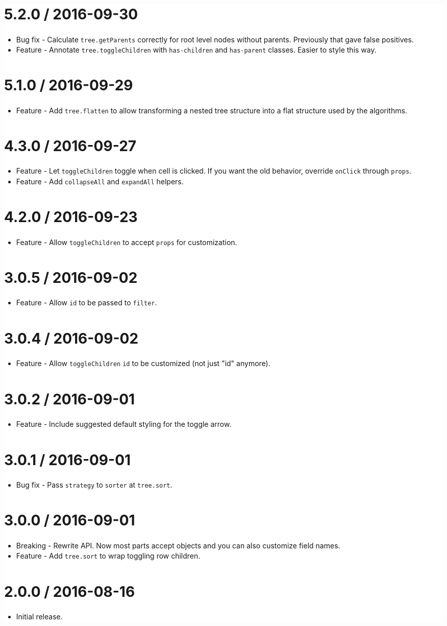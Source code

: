 5.2.0 / 2016-09-30
==================

  * Bug fix - Calculate `tree.getParents` correctly for root level nodes without parents. Previously that gave false positives.
  * Feature - Annotate `tree.toggleChildren` with `has-children` and `has-parent` classes. Easier to style this way.

5.1.0 / 2016-09-29
==================

  * Feature - Add `tree.flatten` to allow transforming a nested tree structure into a flat structure used by the algorithms.

4.3.0 / 2016-09-27
==================

  * Feature - Let `toggleChildren` toggle when cell is clicked. If you want the old behavior, override `onClick` through `props`.
  * Feature - Add `collapseAll` and `expandAll` helpers.

4.2.0 / 2016-09-23
==================

  * Feature - Allow `toggleChildren` to accept `props` for customization.

3.0.5 / 2016-09-02
==================

  * Feature - Allow `id` to be passed to `filter`.

3.0.4 / 2016-09-02
==================

  * Feature - Allow `toggleChildren` `id` to be customized (not just "id" anymore).

3.0.2 / 2016-09-01
==================

  * Feature - Include suggested default styling for the toggle arrow.

3.0.1 / 2016-09-01
==================

  * Bug fix - Pass `strategy` to `sorter` at `tree.sort`.

3.0.0 / 2016-09-01
==================

  * Breaking - Rewrite API. Now most parts accept objects and you can also customize field names.
  * Feature - Add `tree.sort` to wrap toggling row children.

2.0.0 / 2016-08-16
==================

  * Initial release.
